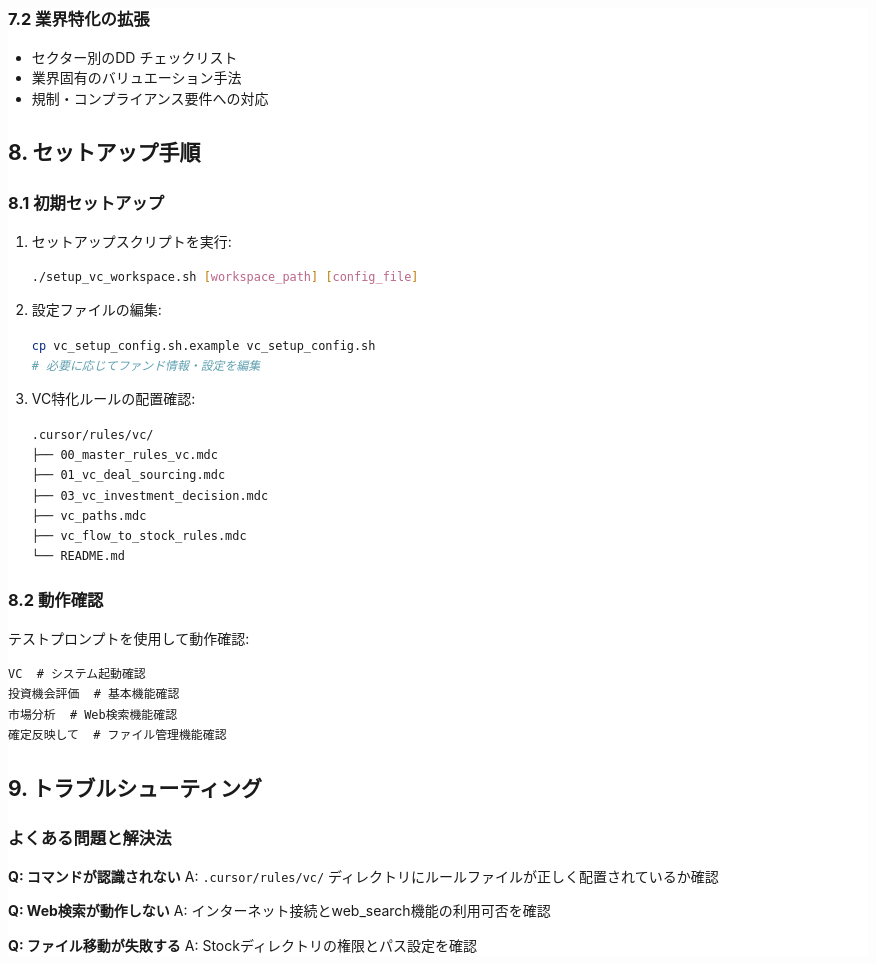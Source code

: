### 7.2 業界特化の拡張

- セクター別のDD チェックリスト
- 業界固有のバリュエーション手法
- 規制・コンプライアンス要件への対応

## 8. セットアップ手順

### 8.1 初期セットアップ

1. セットアップスクリプトを実行:
   ```bash
   ./setup_vc_workspace.sh [workspace_path] [config_file]
   ```

2. 設定ファイルの編集:
   ```bash
   cp vc_setup_config.sh.example vc_setup_config.sh
   # 必要に応じてファンド情報・設定を編集
   ```

3. VC特化ルールの配置確認:
   ```
   .cursor/rules/vc/
   ├── 00_master_rules_vc.mdc
   ├── 01_vc_deal_sourcing.mdc
   ├── 03_vc_investment_decision.mdc
   ├── vc_paths.mdc
   ├── vc_flow_to_stock_rules.mdc
   └── README.md
   ```

### 8.2 動作確認

テストプロンプトを使用して動作確認:
```
VC  # システム起動確認
投資機会評価  # 基本機能確認
市場分析  # Web検索機能確認
確定反映して  # ファイル管理機能確認
```

## 9. トラブルシューティング

### よくある問題と解決法

**Q: コマンドが認識されない**
A: `.cursor/rules/vc/` ディレクトリにルールファイルが正しく配置されているか確認

**Q: Web検索が動作しない**
A: インターネット接続とweb_search機能の利用可否を確認

**Q: ファイル移動が失敗する**
A: Stockディレクトリの権限とパス設定を確認

